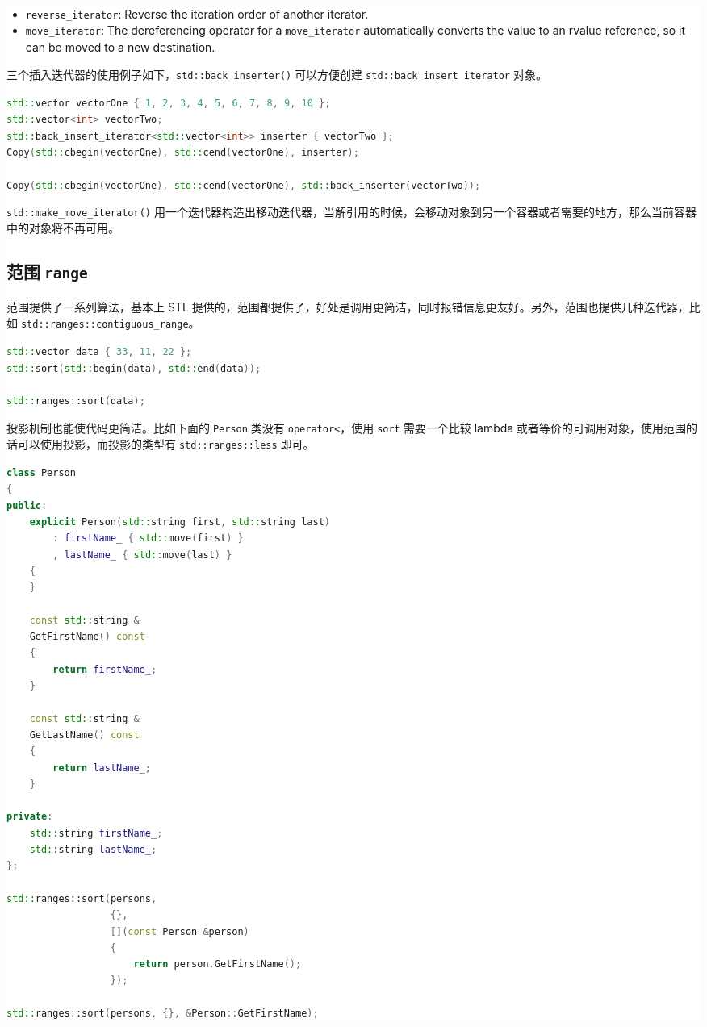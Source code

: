 * `reverse_iterator`: Reverse the iteration order of another iterator.
* `move_iterator`: The dereferencing operator for a `move_iterator` automatically converts the value to an rvalue reference, so it can be moved to a new destination.

三个插入迭代器的使用例子如下，`std::back_inserter()` 可以方便创建 `std::back_insert_iterator` 对象。
```cpp
std::vector vectorOne { 1, 2, 3, 4, 5, 6, 7, 8, 9, 10 };
std::vector<int> vectorTwo;
std::back_insert_iterator<std::vector<int>> inserter { vectorTwo };
Copy(std::cbegin(vectorOne), std::cend(vectorOne), inserter);

Copy(std::cbegin(vectorOne), std::cend(vectorOne), std::back_inserter(vectorTwo));
```

`std::make_move_iterator()` 用一个迭代器构造出移动迭代器，当解引用的时候，会移动对象到另一个容器或者需要的地方，那么当前容器中的对象将不再可用。

## 范围 `range`
范围提供了一系列算法，基本上 STL 提供的，范围都提供了，好处是调用更简洁，同时报错信息更友好。另外，范围也提供几种迭代器，比如 `std::ranges::contiguous_range`。
```cpp
std::vector data { 33, 11, 22 };
std::sort(std::begin(data), std::end(data));

std::ranges::sort(data);
```
投影机制也能使代码更简洁。比如下面的 `Person` 类没有 `operator<`，使用 `sort` 需要一个比较 lambda 或者等价的可调用对象，使用范围的话可以使用投影，而投影的类型有 `std::ranges::less` 即可。
```cpp
class Person
{
public:
	explicit Person(std::string first, std::string last)
		: firstName_ { std::move(first) }
		, lastName_ { std::move(last) }
	{
	}

	const std::string &
	GetFirstName() const
	{
		return firstName_;
	}

	const std::string &
	GetLastName() const
	{
		return lastName_;
	}

private:
	std::string firstName_;
	std::string lastName_;
};

std::ranges::sort(persons,
				  {},
				  [](const Person &person)
				  {
					  return person.GetFirstName();
				  });

std::ranges::sort(persons, {}, &Person::GetFirstName);
```
